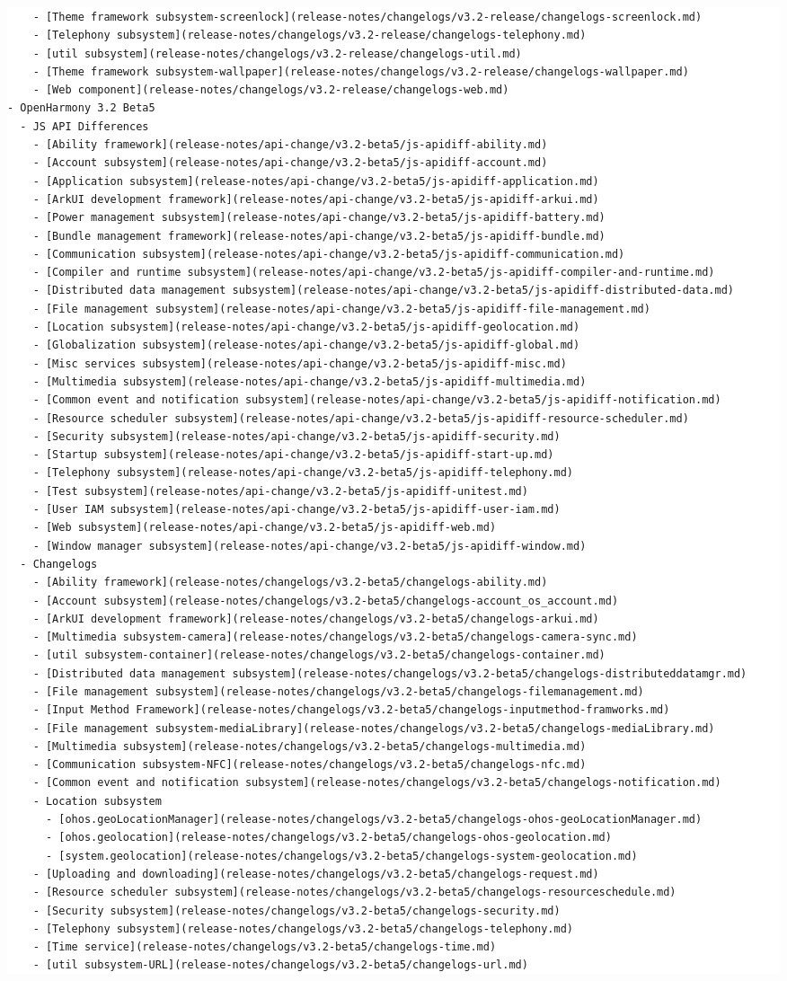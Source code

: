         - [Theme framework subsystem-screenlock](release-notes/changelogs/v3.2-release/changelogs-screenlock.md)
        - [Telephony subsystem](release-notes/changelogs/v3.2-release/changelogs-telephony.md)
        - [util subsystem](release-notes/changelogs/v3.2-release/changelogs-util.md)
        - [Theme framework subsystem-wallpaper](release-notes/changelogs/v3.2-release/changelogs-wallpaper.md)
        - [Web component](release-notes/changelogs/v3.2-release/changelogs-web.md)
    - OpenHarmony 3.2 Beta5
      - JS API Differences
        - [Ability framework](release-notes/api-change/v3.2-beta5/js-apidiff-ability.md)
        - [Account subsystem](release-notes/api-change/v3.2-beta5/js-apidiff-account.md)
        - [Application subsystem](release-notes/api-change/v3.2-beta5/js-apidiff-application.md)
        - [ArkUI development framework](release-notes/api-change/v3.2-beta5/js-apidiff-arkui.md)
        - [Power management subsystem](release-notes/api-change/v3.2-beta5/js-apidiff-battery.md)
        - [Bundle management framework](release-notes/api-change/v3.2-beta5/js-apidiff-bundle.md)
        - [Communication subsystem](release-notes/api-change/v3.2-beta5/js-apidiff-communication.md)
        - [Compiler and runtime subsystem](release-notes/api-change/v3.2-beta5/js-apidiff-compiler-and-runtime.md)
        - [Distributed data management subsystem](release-notes/api-change/v3.2-beta5/js-apidiff-distributed-data.md)
        - [File management subsystem](release-notes/api-change/v3.2-beta5/js-apidiff-file-management.md)
        - [Location subsystem](release-notes/api-change/v3.2-beta5/js-apidiff-geolocation.md)
        - [Globalization subsystem](release-notes/api-change/v3.2-beta5/js-apidiff-global.md)
        - [Misc services subsystem](release-notes/api-change/v3.2-beta5/js-apidiff-misc.md)
        - [Multimedia subsystem](release-notes/api-change/v3.2-beta5/js-apidiff-multimedia.md)
        - [Common event and notification subsystem](release-notes/api-change/v3.2-beta5/js-apidiff-notification.md)
        - [Resource scheduler subsystem](release-notes/api-change/v3.2-beta5/js-apidiff-resource-scheduler.md)
        - [Security subsystem](release-notes/api-change/v3.2-beta5/js-apidiff-security.md)
        - [Startup subsystem](release-notes/api-change/v3.2-beta5/js-apidiff-start-up.md)
        - [Telephony subsystem](release-notes/api-change/v3.2-beta5/js-apidiff-telephony.md)
        - [Test subsystem](release-notes/api-change/v3.2-beta5/js-apidiff-unitest.md)
        - [User IAM subsystem](release-notes/api-change/v3.2-beta5/js-apidiff-user-iam.md)
        - [Web subsystem](release-notes/api-change/v3.2-beta5/js-apidiff-web.md)
        - [Window manager subsystem](release-notes/api-change/v3.2-beta5/js-apidiff-window.md)
      - Changelogs
        - [Ability framework](release-notes/changelogs/v3.2-beta5/changelogs-ability.md)
        - [Account subsystem](release-notes/changelogs/v3.2-beta5/changelogs-account_os_account.md)
        - [ArkUI development framework](release-notes/changelogs/v3.2-beta5/changelogs-arkui.md)
        - [Multimedia subsystem-camera](release-notes/changelogs/v3.2-beta5/changelogs-camera-sync.md)
        - [util subsystem-container](release-notes/changelogs/v3.2-beta5/changelogs-container.md)
        - [Distributed data management subsystem](release-notes/changelogs/v3.2-beta5/changelogs-distributeddatamgr.md)
        - [File management subsystem](release-notes/changelogs/v3.2-beta5/changelogs-filemanagement.md)
        - [Input Method Framework](release-notes/changelogs/v3.2-beta5/changelogs-inputmethod-framworks.md)
        - [File management subsystem-mediaLibrary](release-notes/changelogs/v3.2-beta5/changelogs-mediaLibrary.md)
        - [Multimedia subsystem](release-notes/changelogs/v3.2-beta5/changelogs-multimedia.md)
        - [Communication subsystem-NFC](release-notes/changelogs/v3.2-beta5/changelogs-nfc.md)
        - [Common event and notification subsystem](release-notes/changelogs/v3.2-beta5/changelogs-notification.md)
        - Location subsystem
          - [ohos.geoLocationManager](release-notes/changelogs/v3.2-beta5/changelogs-ohos-geoLocationManager.md)
          - [ohos.geolocation](release-notes/changelogs/v3.2-beta5/changelogs-ohos-geolocation.md)
          - [system.geolocation](release-notes/changelogs/v3.2-beta5/changelogs-system-geolocation.md)
        - [Uploading and downloading](release-notes/changelogs/v3.2-beta5/changelogs-request.md)
        - [Resource scheduler subsystem](release-notes/changelogs/v3.2-beta5/changelogs-resourceschedule.md)
        - [Security subsystem](release-notes/changelogs/v3.2-beta5/changelogs-security.md)
        - [Telephony subsystem](release-notes/changelogs/v3.2-beta5/changelogs-telephony.md)
        - [Time service](release-notes/changelogs/v3.2-beta5/changelogs-time.md)
        - [util subsystem-URL](release-notes/changelogs/v3.2-beta5/changelogs-url.md)